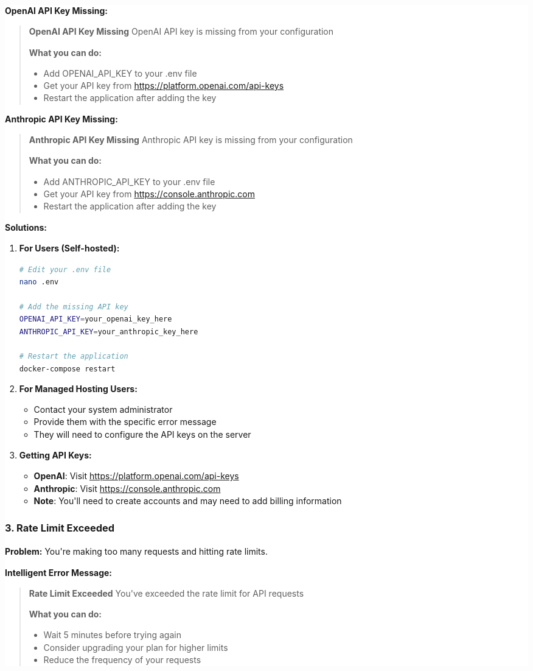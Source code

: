 **OpenAI API Key Missing:**
> **OpenAI API Key Missing**
> OpenAI API key is missing from your configuration
> 
> **What you can do:**
> - Add OPENAI_API_KEY to your .env file
> - Get your API key from https://platform.openai.com/api-keys
> - Restart the application after adding the key

**Anthropic API Key Missing:**
> **Anthropic API Key Missing**
> Anthropic API key is missing from your configuration
> 
> **What you can do:**
> - Add ANTHROPIC_API_KEY to your .env file
> - Get your API key from https://console.anthropic.com
> - Restart the application after adding the key

**Solutions:**

1. **For Users (Self-hosted):**
   ```bash
   # Edit your .env file
   nano .env
   
   # Add the missing API key
   OPENAI_API_KEY=your_openai_key_here
   ANTHROPIC_API_KEY=your_anthropic_key_here
   
   # Restart the application
   docker-compose restart
   ```

2. **For Managed Hosting Users:**
   - Contact your system administrator
   - Provide them with the specific error message
   - They will need to configure the API keys on the server

3. **Getting API Keys:**
   - **OpenAI**: Visit https://platform.openai.com/api-keys
   - **Anthropic**: Visit https://console.anthropic.com
   - **Note**: You'll need to create accounts and may need to add billing information

### 3. Rate Limit Exceeded

**Problem:** You're making too many requests and hitting rate limits.

**Intelligent Error Message:**
> **Rate Limit Exceeded**
> You've exceeded the rate limit for API requests
> 
> **What you can do:**
> - Wait 5 minutes before trying again
> - Consider upgrading your plan for higher limits
> - Reduce the frequency of your requests
